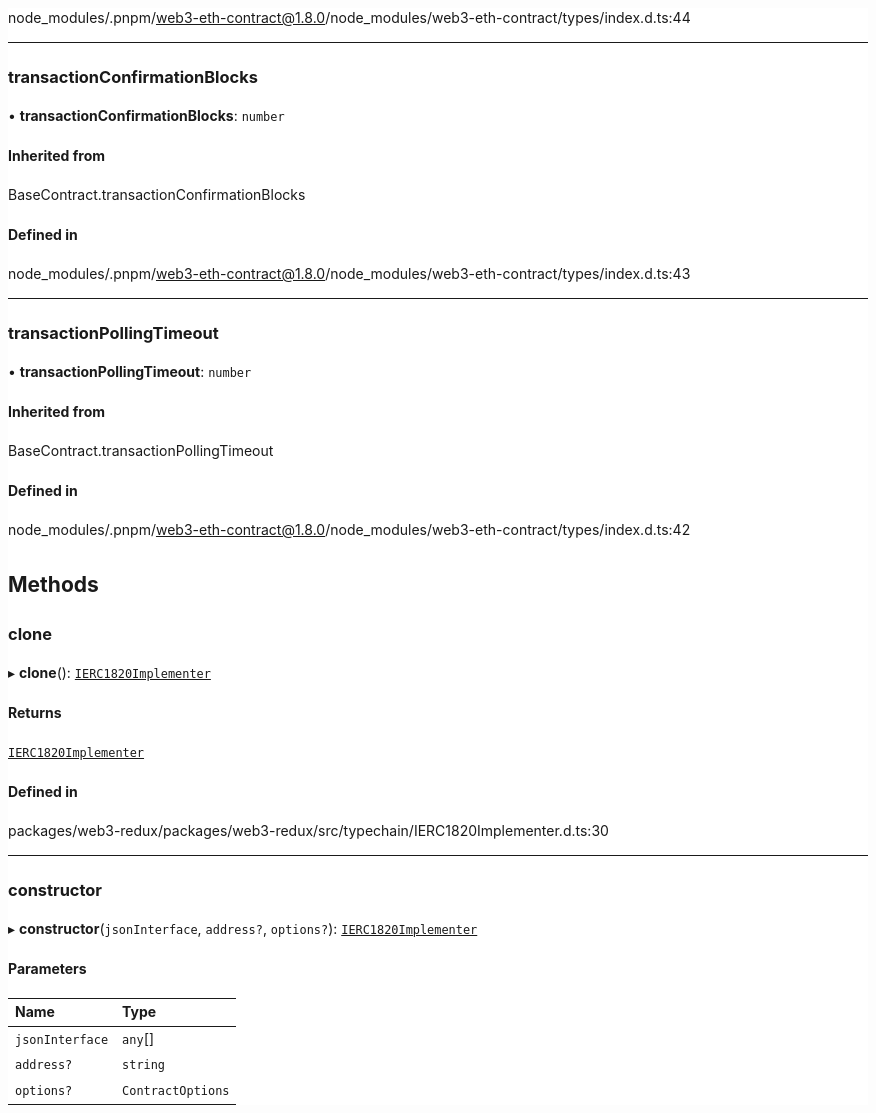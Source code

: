 node_modules/.pnpm/web3-eth-contract@1.8.0/node_modules/web3-eth-contract/types/index.d.ts:44

___

### transactionConfirmationBlocks

• **transactionConfirmationBlocks**: `number`

#### Inherited from

BaseContract.transactionConfirmationBlocks

#### Defined in

node_modules/.pnpm/web3-eth-contract@1.8.0/node_modules/web3-eth-contract/types/index.d.ts:43

___

### transactionPollingTimeout

• **transactionPollingTimeout**: `number`

#### Inherited from

BaseContract.transactionPollingTimeout

#### Defined in

node_modules/.pnpm/web3-eth-contract@1.8.0/node_modules/web3-eth-contract/types/index.d.ts:42

## Methods

### clone

▸ **clone**(): [`IERC1820Implementer`](Abi.IERC1820Implementer.md)

#### Returns

[`IERC1820Implementer`](Abi.IERC1820Implementer.md)

#### Defined in

packages/web3-redux/packages/web3-redux/src/typechain/IERC1820Implementer.d.ts:30

___

### constructor

▸ **constructor**(`jsonInterface`, `address?`, `options?`): [`IERC1820Implementer`](Abi.IERC1820Implementer.md)

#### Parameters

| Name | Type |
| :------ | :------ |
| `jsonInterface` | `any`[] |
| `address?` | `string` |
| `options?` | `ContractOptions` |
